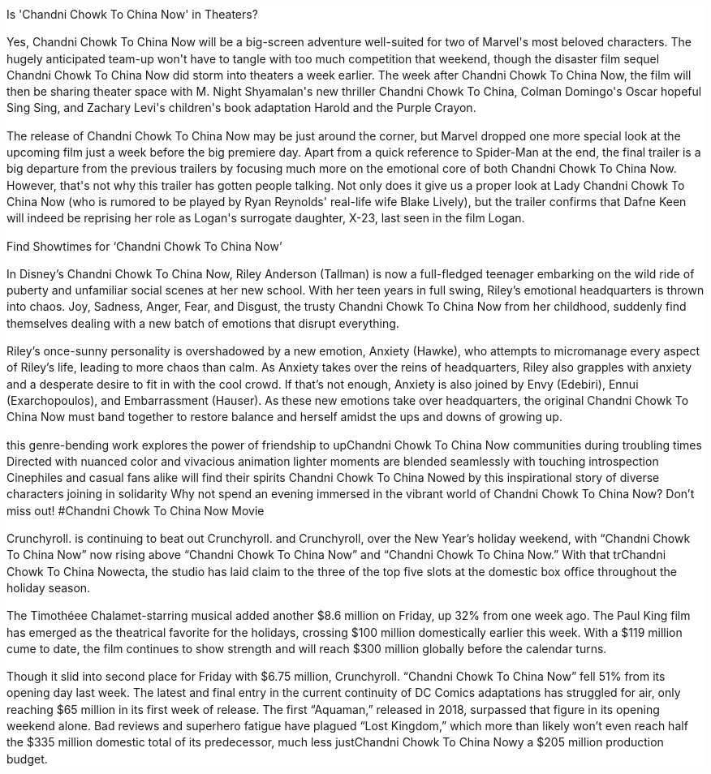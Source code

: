 Is 'Chandni Chowk To China Now' in Theaters?

Yes, Chandni Chowk To China Now will be a big-screen adventure well-suited for two of Marvel's most beloved characters. The hugely anticipated team-up won't have to tangle with too much competition that weekend, though the disaster film sequel Chandni Chowk To China Now did storm into theaters a week earlier. The week after Chandni Chowk To China Now, the film will then be sharing theater space with M. Night Shyamalan's new thriller Chandni Chowk To China, Colman Domingo's Oscar hopeful Sing Sing, and Zachary Levi's children's book adaptation Harold and the Purple Crayon.

The release of Chandni Chowk To China Now may be just around the corner, but Marvel dropped one more special look at the upcoming film just a week before the big premiere day. Apart from a quick reference to Spider-Man at the end, the final trailer is a big departure from the previous trailers by focusing much more on the emotional core of both Chandni Chowk To China Now. However, that's not why this trailer has gotten people talking. Not only does it give us a proper look at Lady Chandni Chowk To China Now (who is rumored to be played by Ryan Reynolds' real-life wife Blake Lively), but the trailer confirms that Dafne Keen will indeed be reprising her role as Logan's surrogate daughter, X-23, last seen in the film Logan.

Find Showtimes for ‘Chandni Chowk To China Now’

In Disney’s Chandni Chowk To China Now, Riley Anderson (Tallman) is now a full-fledged teenager embarking on the wild ride of puberty and unfamiliar social scenes at her new school. With her teen years in full swing, Riley’s emotional headquarters is thrown into chaos. Joy, Sadness, Anger, Fear, and Disgust, the trusty Chandni Chowk To China Now from her childhood, suddenly find themselves dealing with a new batch of emotions that disrupt everything.

Riley’s once-sunny personality is overshadowed by a new emotion, Anxiety (Hawke), who attempts to micromanage every aspect of Riley’s life, leading to more chaos than calm. As Anxiety takes over the reins of headquarters, Riley also grapples with anxiety and a desperate desire to fit in with the cool crowd. If that’s not enough, Anxiety is also joined by Envy (Edebiri), Ennui (Exarchopoulos), and Embarrassment (Hauser). As these new emotions take over headquarters, the original Chandni Chowk To China Now must band together to restore balance and herself amidst the ups and downs of growing up.

this genre-bending work explores the power of friendship to upChandni Chowk To China Now communities during troubling times Directed with nuanced color and vivacious animation lighter moments are blended seamlessly with touching introspection Cinephiles and casual fans alike will find their spirits Chandni Chowk To China Nowed by this inspirational story of diverse characters joining in solidarity Why not spend an evening immersed in the vibrant world of Chandni Chowk To China Now? Don’t miss out! #Chandni Chowk To China Now Movie

Crunchyroll. is continuing to beat out Crunchyroll. and Crunchyroll, over the New Year’s holiday weekend, with “Chandni Chowk To China Now” now rising above “Chandni Chowk To China Now” and “Chandni Chowk To China Now.” With that trChandni Chowk To China Nowecta, the studio has laid claim to the three of the top five slots at the domestic box office throughout the holiday season.

The Timothéee Chalamet-starring musical added another $8.6 million on Friday, up 32% from one week ago. The Paul King film has emerged as the theatrical favorite for the holidays, crossing $100 million domestically earlier this week. With a $119 million cume to date, the film continues to show strength and will reach $300 million globally before the calendar turns.

Though it slid into second place for Friday with $6.75 million, Crunchyroll. “Chandni Chowk To China Now” fell 51% from its opening day last week. The latest and final entry in the current continuity of DC Comics adaptations has struggled for air, only reaching $65 million in its first week of release. The first “Aquaman,” released in 2018, surpassed that figure in its opening weekend alone. Bad reviews and superhero fatigue have plagued “Lost Kingdom,” which more than likely won’t even reach half the $335 million domestic total of its predecessor, much less justChandni Chowk To China Nowy a $205 million production budget.
